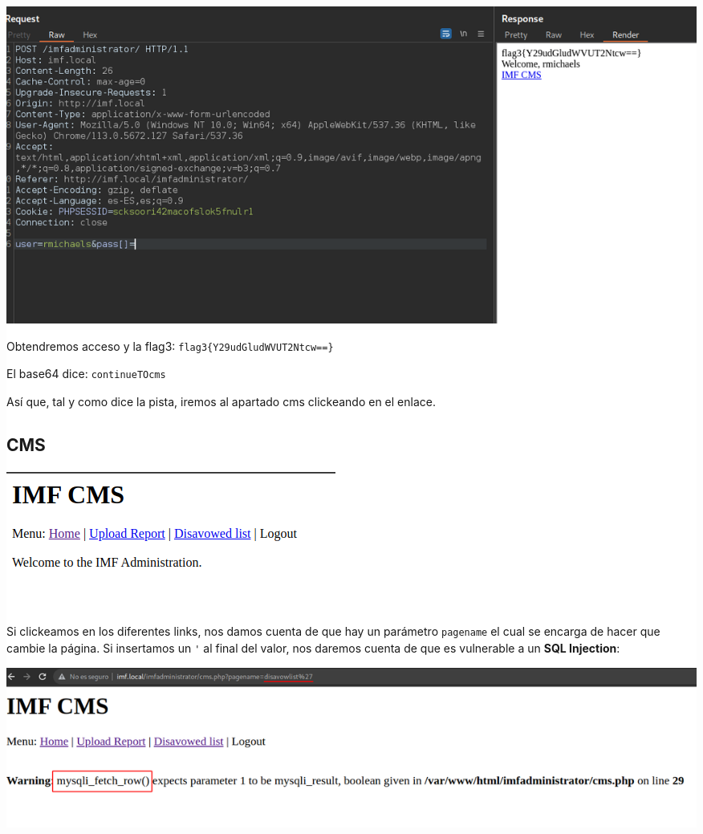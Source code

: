 ![](/assets/images/vh-writeup-imf/flag3.png)

Obtendremos acceso y la flag3: `flag3{Y29udGludWVUT2Ntcw==}`

El base64 dice: `continueTOcms`

Así que, tal y como dice la pista, iremos al apartado cms clickeando en el enlace.

<a id="cms"></a>
## CMS

![](/assets/images/vh-writeup-imf/cms.png)

Si clickeamos en los diferentes links, nos damos cuenta de que hay un parámetro `pagename` el cual se encarga de hacer que cambie la página. Si insertamos un `'` al final del valor, nos daremos cuenta de que es vulnerable a un **SQL Injection**:

![](/assets/images/vh-writeup-imf/sqli.png)
